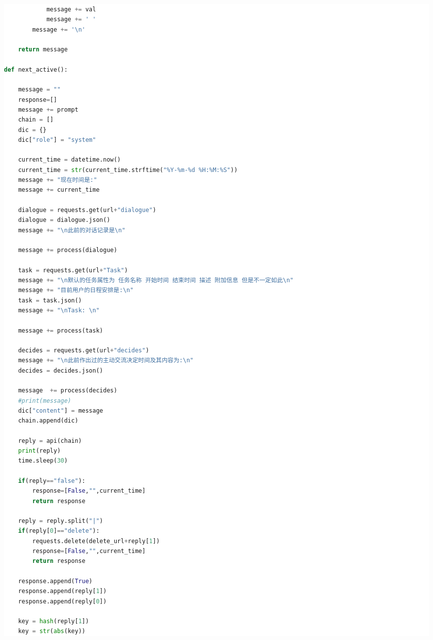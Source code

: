```python
            message += val
            message += ' ' 
        message += '\n'

    return message
        
def next_active():

    message = ""
    response=[]
    message += prompt
    chain = []
    dic = {}  
    dic["role"] = "system"

    current_time = datetime.now()
    current_time = str(current_time.strftime("%Y-%m-%d %H:%M:%S"))
    message += "现在时间是:"
    message += current_time
    
    dialogue = requests.get(url+"dialogue")
    dialogue = dialogue.json()
    message += "\n此前的对话记录是\n"

    message += process(dialogue)

    task = requests.get(url+"Task")
    message += "\n默认的任务属性为 任务名称 开始时间 结束时间 描述 附加信息 但是不一定如此\n"
    message += "目前用户的日程安排是:\n"
    task = task.json()
    message += "\nTask: \n"

    message += process(task) 

    decides = requests.get(url+"decides")
    message += "\n此前作出过的主动交流决定时间及其内容为:\n"
    decides = decides.json()

    message  += process(decides)
    #print(message)
    dic["content"] = message
    chain.append(dic)

    reply = api(chain)
    print(reply)
    time.sleep(30)

    if(reply=="false"):
        response=[False,"",current_time]
        return response
    
    reply = reply.split("|")
    if(reply[0]=="delete"):
        requests.delete(delete_url+reply[1])
        response=[False,"",current_time]
        return response
        
    response.append(True)
    response.append(reply[1])
    response.append(reply[0])
    
    key = hash(reply[1])
    key = str(abs(key))
```